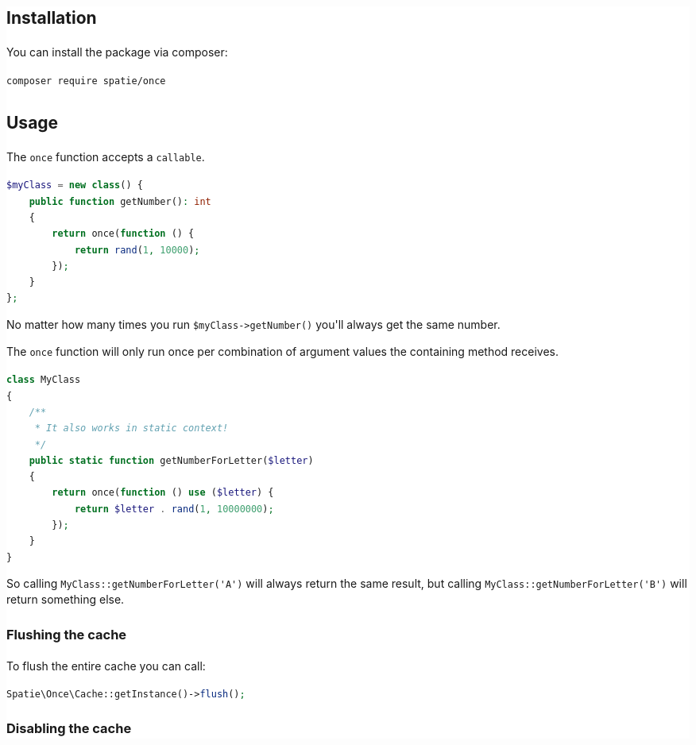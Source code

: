## Installation

You can install the package via composer:

``` bash
composer require spatie/once
```

## Usage

The `once` function accepts a `callable`.

```php
$myClass = new class() {
    public function getNumber(): int
    {
        return once(function () {
            return rand(1, 10000);
        });
    }
};
```

No matter how many times you run `$myClass->getNumber()` you'll always get the same number.

The `once` function will only run once per combination of argument values the containing method receives.

```php
class MyClass
{
    /**
     * It also works in static context!
     */
    public static function getNumberForLetter($letter)
    {
        return once(function () use ($letter) {
            return $letter . rand(1, 10000000);
        });
    }
}
```

So calling `MyClass::getNumberForLetter('A')` will always return the same result, but calling `MyClass::getNumberForLetter('B')` will return something else.

### Flushing the cache

To flush the entire cache you can call:

```php
Spatie\Once\Cache::getInstance()->flush();
```

### Disabling the cache
